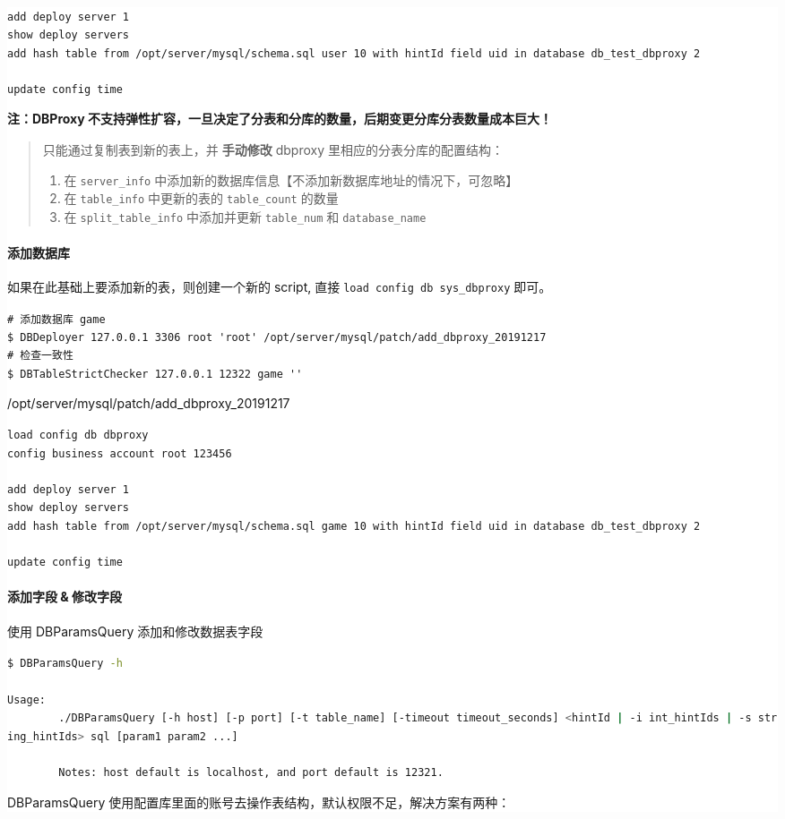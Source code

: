 ```
add deploy server 1
show deploy servers
add hash table from /opt/server/mysql/schema.sql user 10 with hintId field uid in database db_test_dbproxy 2

update config time
```

**注：DBProxy 不支持弹性扩容，一旦决定了分表和分库的数量，后期变更分库分表数量成本巨大！**

> 只能通过复制表到新的表上，并 **手动修改** dbproxy 里相应的分表分库的配置结构：
>
> 1. 在 `server_info` 中添加新的数据库信息【不添加新数据库地址的情况下，可忽略】
> 2. 在 `table_info` 中更新的表的 `table_count` 的数量
> 3. 在 `split_table_info` 中添加并更新 `table_num` 和 `database_name`

#### 添加数据库

如果在此基础上要添加新的表，则创建一个新的 script, 直接 `load config db sys_dbproxy` 即可。

```shell
# 添加数据库 game
$ DBDeployer 127.0.0.1 3306 root 'root' /opt/server/mysql/patch/add_dbproxy_20191217
# 检查一致性
$ DBTableStrictChecker 127.0.0.1 12322 game ''
```

/opt/server/mysql/patch/add_dbproxy_20191217

```
load config db dbproxy
config business account root 123456

add deploy server 1
show deploy servers
add hash table from /opt/server/mysql/schema.sql game 10 with hintId field uid in database db_test_dbproxy 2

update config time
```

#### 添加字段  & 修改字段 

使用 DBParamsQuery 添加和修改数据表字段

``` bash
$ DBParamsQuery -h

Usage:
        ./DBParamsQuery [-h host] [-p port] [-t table_name] [-timeout timeout_seconds] <hintId | -i int_hintIds | -s string_hintIds> sql [param1 param2 ...]

        Notes: host default is localhost, and port default is 12321.
```

 DBParamsQuery 使用配置库里面的账号去操作表结构，默认权限不足，解决方案有两种：
